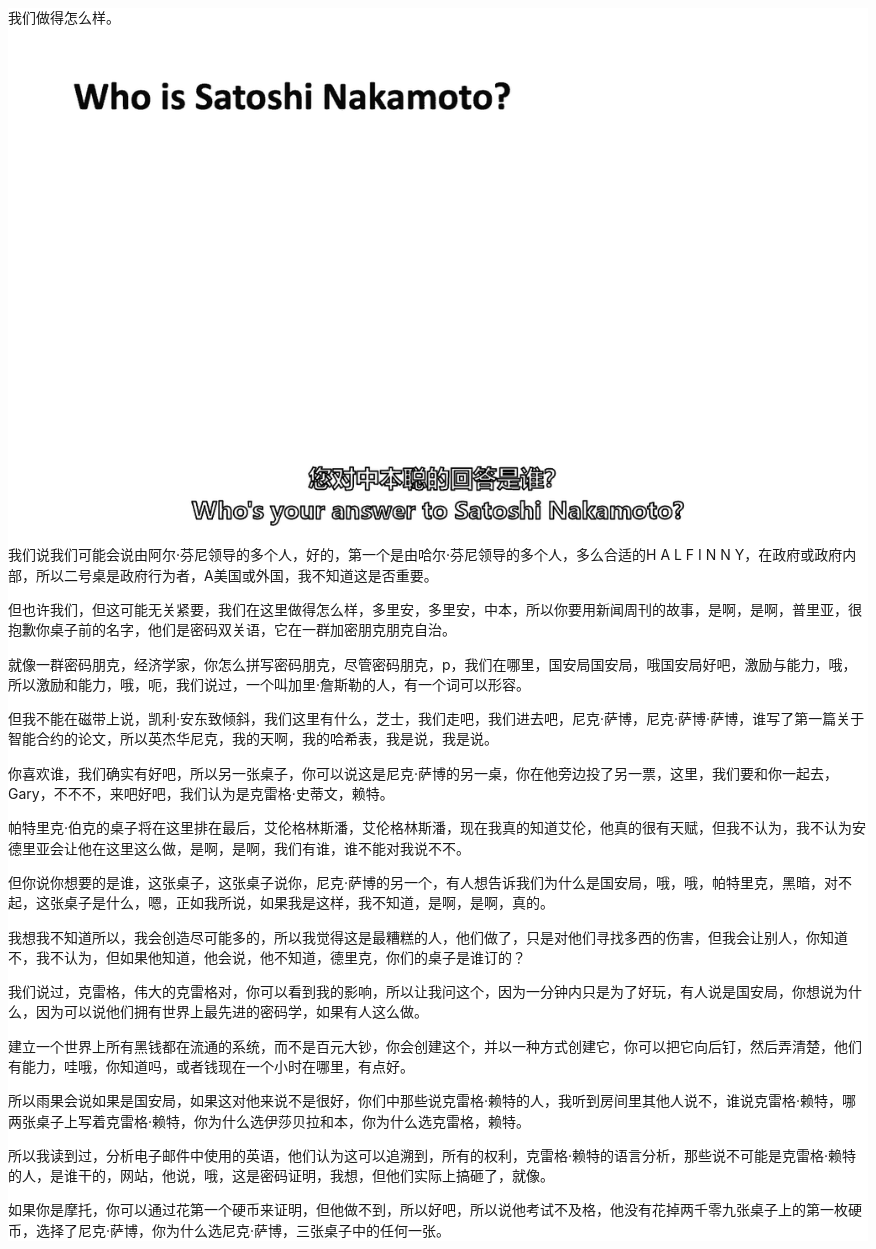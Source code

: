 我们做得怎么样。

![](img/c82536cb0d3fd3230dcab1eaf9684ef8_1.png)

我们说我们可能会说由阿尔·芬尼领导的多个人，好的，第一个是由哈尔·芬尼领导的多个人，多么合适的H A L F I N N Y，在政府或政府内部，所以二号桌是政府行为者，A美国或外国，我不知道这是否重要。

但也许我们，但这可能无关紧要，我们在这里做得怎么样，多里安，多里安，中本，所以你要用新闻周刊的故事，是啊，是啊，普里亚，很抱歉你桌子前的名字，他们是密码双关语，它在一群加密朋克朋克自治。

就像一群密码朋克，经济学家，你怎么拼写密码朋克，尽管密码朋克，p，我们在哪里，国安局国安局，哦国安局好吧，激励与能力，哦，所以激励和能力，哦，呃，我们说过，一个叫加里·詹斯勒的人，有一个词可以形容。

但我不能在磁带上说，凯利·安东致倾斜，我们这里有什么，芝士，我们走吧，我们进去吧，尼克·萨博，尼克·萨博·萨博，谁写了第一篇关于智能合约的论文，所以英杰华尼克，我的天啊，我的哈希表，我是说，我是说。

你喜欢谁，我们确实有好吧，所以另一张桌子，你可以说这是尼克·萨博的另一桌，你在他旁边投了另一票，这里，我们要和你一起去，Gary，不不不，来吧好吧，我们认为是克雷格·史蒂文，赖特。

帕特里克·伯克的桌子将在这里排在最后，艾伦格林斯潘，艾伦格林斯潘，现在我真的知道艾伦，他真的很有天赋，但我不认为，我不认为安德里亚会让他在这里这么做，是啊，是啊，我们有谁，谁不能对我说不不。

但你说你想要的是谁，这张桌子，这张桌子说你，尼克·萨博的另一个，有人想告诉我们为什么是国安局，哦，哦，帕特里克，黑暗，对不起，这张桌子是什么，嗯，正如我所说，如果我是这样，我不知道，是啊，是啊，真的。

我想我不知道所以，我会创造尽可能多的，所以我觉得这是最糟糕的人，他们做了，只是对他们寻找多西的伤害，但我会让别人，你知道不，我不认为，但如果他知道，他会说，他不知道，德里克，你们的桌子是谁订的？

我们说过，克雷格，伟大的克雷格对，你可以看到我的影响，所以让我问这个，因为一分钟内只是为了好玩，有人说是国安局，你想说为什么，因为可以说他们拥有世界上最先进的密码学，如果有人这么做。

建立一个世界上所有黑钱都在流通的系统，而不是百元大钞，你会创建这个，并以一种方式创建它，你可以把它向后钉，然后弄清楚，他们有能力，哇哦，你知道吗，或者钱现在一个小时在哪里，有点好。

所以雨果会说如果是国安局，如果这对他来说不是很好，你们中那些说克雷格·赖特的人，我听到房间里其他人说不，谁说克雷格·赖特，哪两张桌子上写着克雷格·赖特，你为什么选伊莎贝拉和本，你为什么选克雷格，赖特。

所以我读到过，分析电子邮件中使用的英语，他们认为这可以追溯到，所有的权利，克雷格·赖特的语言分析，那些说不可能是克雷格·赖特的人，是谁干的，网站，他说，哦，这是密码证明，我想，但他们实际上搞砸了，就像。

如果你是摩托，你可以通过花第一个硬币来证明，但他做不到，所以好吧，所以说他考试不及格，他没有花掉两千零九张桌子上的第一枚硬币，选择了尼克·萨博，你为什么选尼克·萨博，三张桌子中的任何一张。
